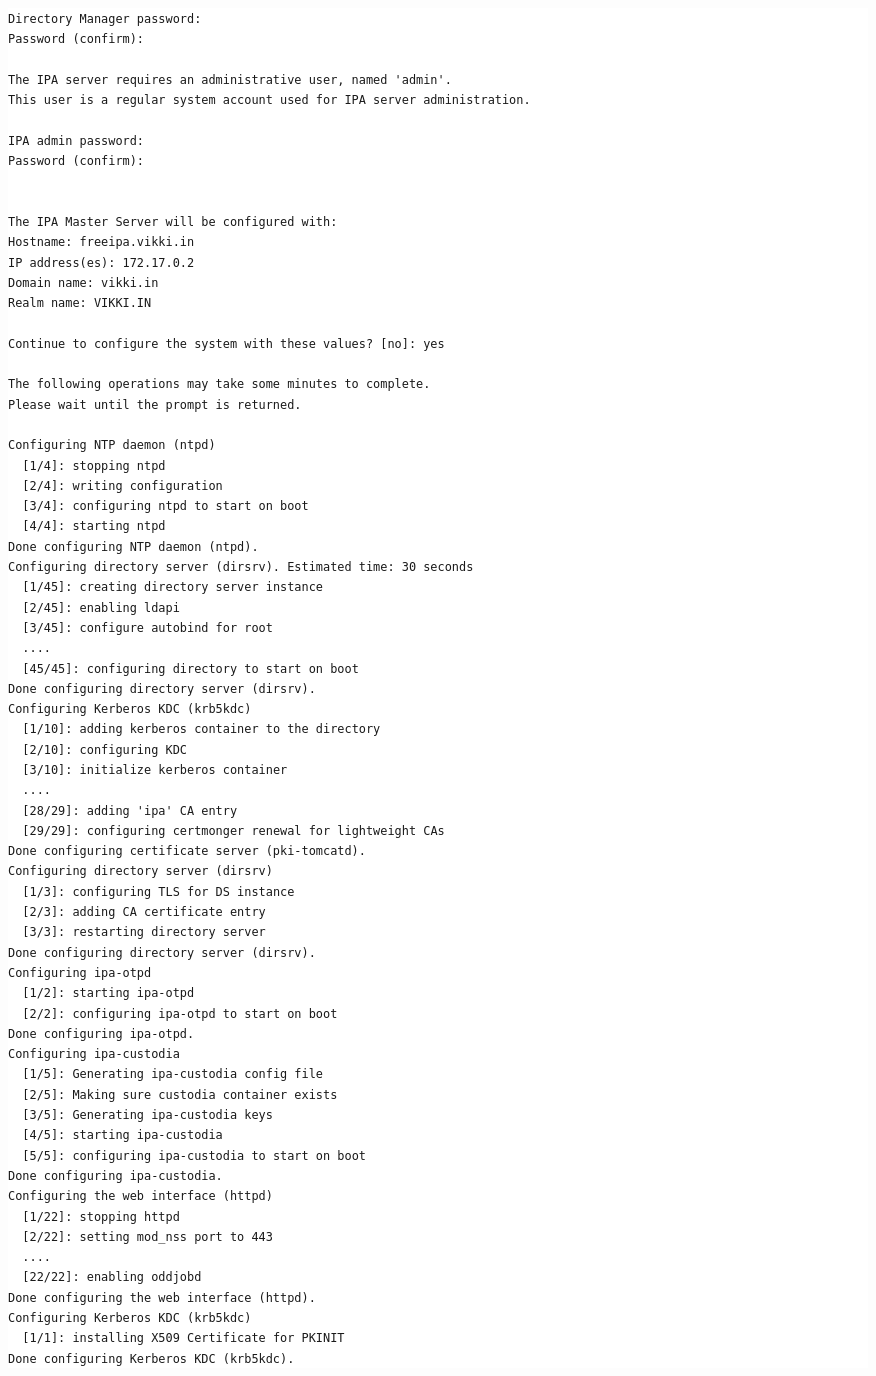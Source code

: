     Directory Manager password: 
    Password (confirm): 
    
    The IPA server requires an administrative user, named 'admin'.
    This user is a regular system account used for IPA server administration.
    
    IPA admin password: 
    Password (confirm): 
    
    
    The IPA Master Server will be configured with:
    Hostname: freeipa.vikki.in
    IP address(es): 172.17.0.2
    Domain name: vikki.in
    Realm name: VIKKI.IN
    
    Continue to configure the system with these values? [no]: yes
    
    The following operations may take some minutes to complete.
    Please wait until the prompt is returned.
    
    Configuring NTP daemon (ntpd)
      [1/4]: stopping ntpd
      [2/4]: writing configuration
      [3/4]: configuring ntpd to start on boot
      [4/4]: starting ntpd
    Done configuring NTP daemon (ntpd).
    Configuring directory server (dirsrv). Estimated time: 30 seconds
      [1/45]: creating directory server instance
      [2/45]: enabling ldapi
      [3/45]: configure autobind for root
      ....  
      [45/45]: configuring directory to start on boot
    Done configuring directory server (dirsrv).
    Configuring Kerberos KDC (krb5kdc)
      [1/10]: adding kerberos container to the directory
      [2/10]: configuring KDC
      [3/10]: initialize kerberos container
      ....
      [28/29]: adding 'ipa' CA entry
      [29/29]: configuring certmonger renewal for lightweight CAs
    Done configuring certificate server (pki-tomcatd).
    Configuring directory server (dirsrv)
      [1/3]: configuring TLS for DS instance
      [2/3]: adding CA certificate entry
      [3/3]: restarting directory server
    Done configuring directory server (dirsrv).
    Configuring ipa-otpd
      [1/2]: starting ipa-otpd 
      [2/2]: configuring ipa-otpd to start on boot
    Done configuring ipa-otpd.
    Configuring ipa-custodia
      [1/5]: Generating ipa-custodia config file
      [2/5]: Making sure custodia container exists
      [3/5]: Generating ipa-custodia keys
      [4/5]: starting ipa-custodia 
      [5/5]: configuring ipa-custodia to start on boot
    Done configuring ipa-custodia.
    Configuring the web interface (httpd)
      [1/22]: stopping httpd
      [2/22]: setting mod_nss port to 443
      ....
      [22/22]: enabling oddjobd
    Done configuring the web interface (httpd).
    Configuring Kerberos KDC (krb5kdc)
      [1/1]: installing X509 Certificate for PKINIT
    Done configuring Kerberos KDC (krb5kdc).